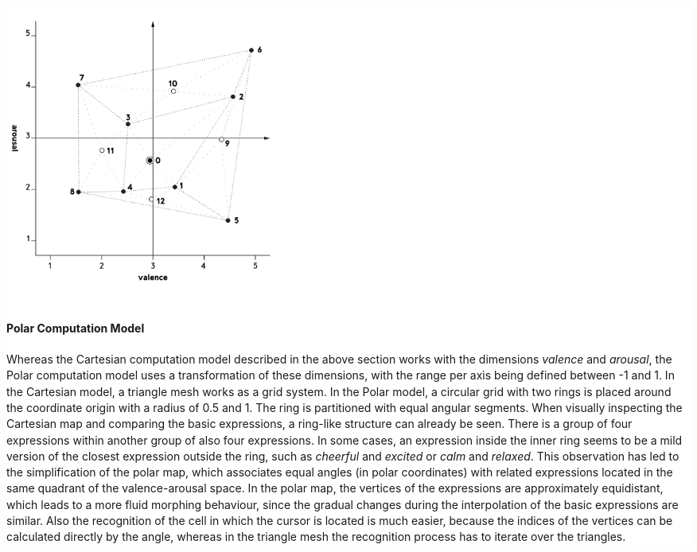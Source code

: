 <img src="img/cartesian_map.svg" width="350px"></br></br>

#### Polar Computation Model
Whereas the Cartesian computation model described in the above section works with the dimensions *valence* and *arousal*, the Polar computation model uses a transformation of these dimensions, with the range per axis being defined between -1 and 1. In the Cartesian model, a triangle mesh works as a grid system. In the Polar model, a circular grid with two rings is placed around the coordinate origin with a radius of 0.5 and 1. The ring is partitioned with equal angular segments. When visually inspecting the Cartesian map and comparing the basic expressions, a ring-like structure can already be seen. There is a group of four expressions within another group of also four expressions. In some cases, an expression inside the inner ring seems to be a mild version of the closest expression outside the ring, such as *cheerful* and *excited* or *calm* and *relaxed*. This observation has led to the simplification of the polar map, which associates equal angles (in polar coordinates) with related expressions located in the same quadrant of the valence-arousal space.
In the polar map, the vertices of the expressions are approximately equidistant, which leads to a more fluid morphing behaviour, since the gradual changes during the interpolation of the basic expressions are similar. Also the recognition of the cell in which the cursor is located is much easier, because the indices of the vertices can be calculated directly by the angle, whereas in the triangle mesh the recognition process has to iterate over the triangles.  